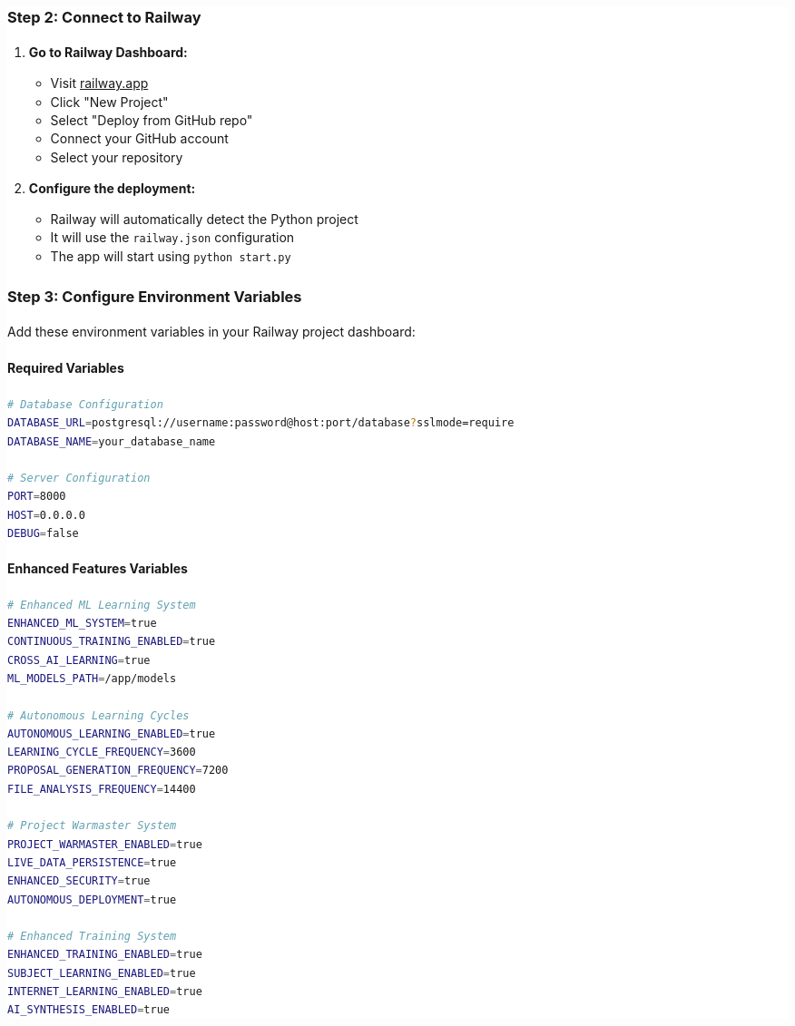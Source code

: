 ### Step 2: Connect to Railway

1. **Go to Railway Dashboard:**
   - Visit [railway.app](https://railway.app)
   - Click "New Project"
   - Select "Deploy from GitHub repo"
   - Connect your GitHub account
   - Select your repository

2. **Configure the deployment:**
   - Railway will automatically detect the Python project
   - It will use the `railway.json` configuration
   - The app will start using `python start.py`

### Step 3: Configure Environment Variables

Add these environment variables in your Railway project dashboard:

#### **Required Variables**
```bash
# Database Configuration
DATABASE_URL=postgresql://username:password@host:port/database?sslmode=require
DATABASE_NAME=your_database_name

# Server Configuration
PORT=8000
HOST=0.0.0.0
DEBUG=false
```

#### **Enhanced Features Variables**
```bash
# Enhanced ML Learning System
ENHANCED_ML_SYSTEM=true
CONTINUOUS_TRAINING_ENABLED=true
CROSS_AI_LEARNING=true
ML_MODELS_PATH=/app/models

# Autonomous Learning Cycles
AUTONOMOUS_LEARNING_ENABLED=true
LEARNING_CYCLE_FREQUENCY=3600
PROPOSAL_GENERATION_FREQUENCY=7200
FILE_ANALYSIS_FREQUENCY=14400

# Project Warmaster System
PROJECT_WARMASTER_ENABLED=true
LIVE_DATA_PERSISTENCE=true
ENHANCED_SECURITY=true
AUTONOMOUS_DEPLOYMENT=true

# Enhanced Training System
ENHANCED_TRAINING_ENABLED=true
SUBJECT_LEARNING_ENABLED=true
INTERNET_LEARNING_ENABLED=true
AI_SYNTHESIS_ENABLED=true
```
